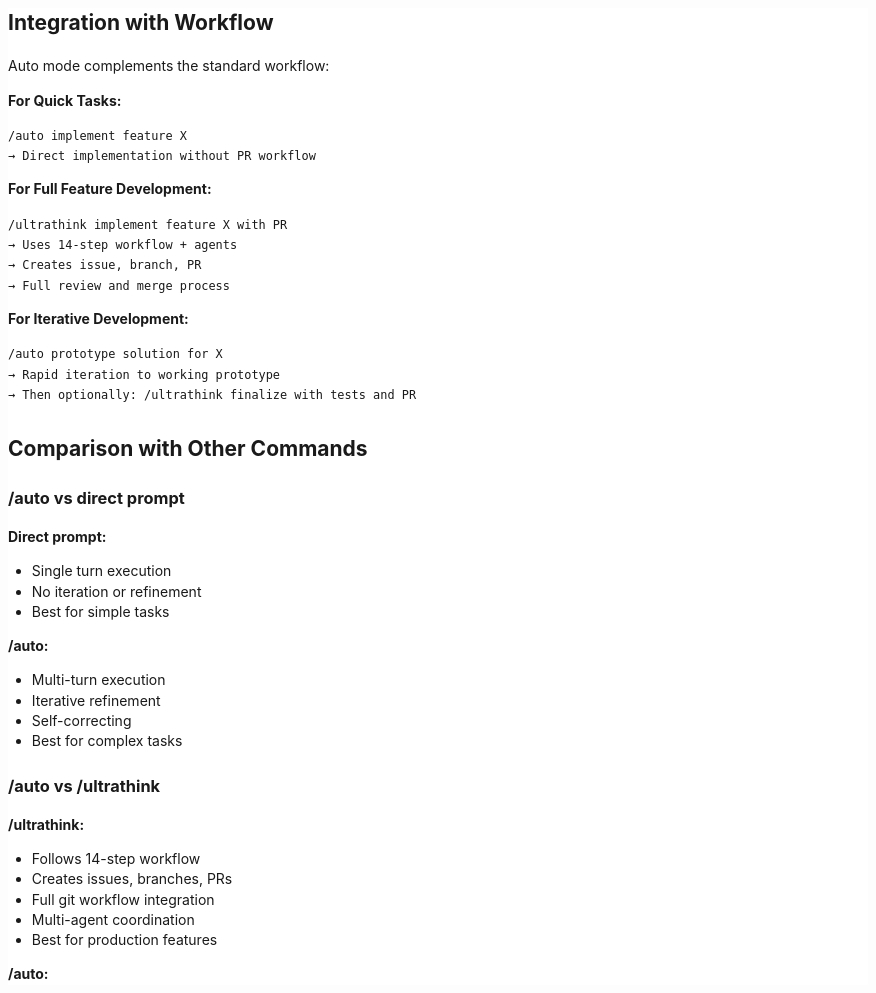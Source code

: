 ## Integration with Workflow

Auto mode complements the standard workflow:

**For Quick Tasks:**

```
/auto implement feature X
→ Direct implementation without PR workflow
```

**For Full Feature Development:**

```
/ultrathink implement feature X with PR
→ Uses 14-step workflow + agents
→ Creates issue, branch, PR
→ Full review and merge process
```

**For Iterative Development:**

```
/auto prototype solution for X
→ Rapid iteration to working prototype
→ Then optionally: /ultrathink finalize with tests and PR
```

## Comparison with Other Commands

### /auto vs direct prompt

**Direct prompt:**

- Single turn execution
- No iteration or refinement
- Best for simple tasks

**/auto:**

- Multi-turn execution
- Iterative refinement
- Self-correcting
- Best for complex tasks

### /auto vs /ultrathink

**/ultrathink:**

- Follows 14-step workflow
- Creates issues, branches, PRs
- Full git workflow integration
- Multi-agent coordination
- Best for production features

**/auto:**
